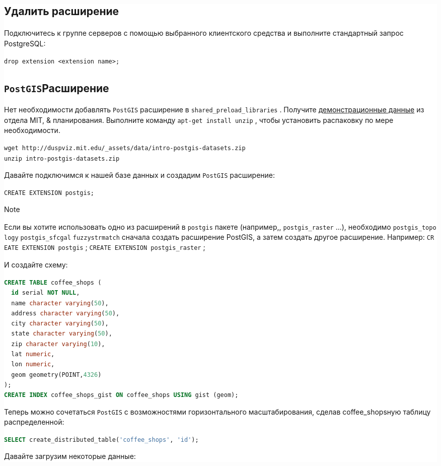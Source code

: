 ## <a name="drop-an-extension"></a>Удалить расширение
Подключитесь к группе серверов с помощью выбранного клиентского средства и выполните стандартный запрос PostgreSQL:
```console
drop extension <extension name>;
```

## <a name="the-postgis-extension"></a>`PostGIS`Расширение
Нет необходимости добавлять `PostGIS` расширение в `shared_preload_libraries` .
Получите [демонстрационные данные](http://duspviz.mit.edu/tutorials/intro-postgis/) из отдела MIT, & планирования. Выполните команду `apt-get install unzip` , чтобы установить распаковку по мере необходимости.

```console
wget http://duspviz.mit.edu/_assets/data/intro-postgis-datasets.zip
unzip intro-postgis-datasets.zip
```

Давайте подключимся к нашей базе данных и создадим `PostGIS` расширение:

```console
CREATE EXTENSION postgis;
```

> [!NOTE]
> Если вы хотите использовать одно из расширений в `postgis` пакете (например,, `postgis_raster` ...), необходимо `postgis_topology` `postgis_sfcgal` `fuzzystrmatch` сначала создать расширение PostGIS, а затем создать другое расширение. Например: `CREATE EXTENSION postgis` ; `CREATE EXTENSION postgis_raster` ;

И создайте схему:

```sql
CREATE TABLE coffee_shops (
  id serial NOT NULL,
  name character varying(50),
  address character varying(50),
  city character varying(50),
  state character varying(50),
  zip character varying(10),
  lat numeric,
  lon numeric,
  geom geometry(POINT,4326)
);
CREATE INDEX coffee_shops_gist ON coffee_shops USING gist (geom);
```

Теперь можно сочетаться `PostGIS` с возможностями горизонтального масштабирования, сделав coffee_shopsную таблицу распределенной:

```sql
SELECT create_distributed_table('coffee_shops', 'id');
```

Давайте загрузим некоторые данные:
